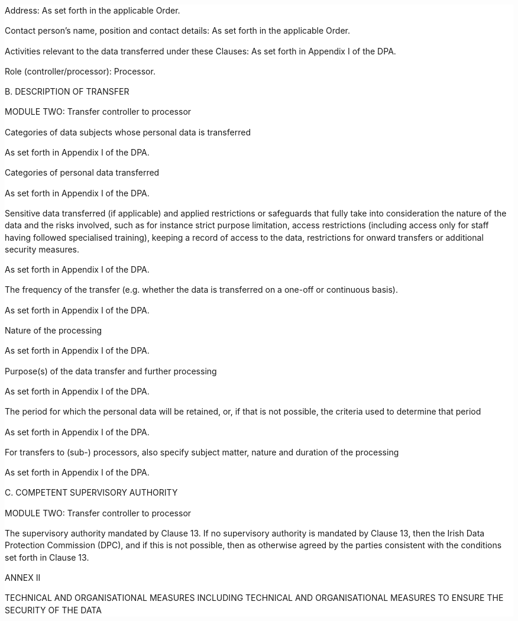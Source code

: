 Address: As set forth in the applicable Order.

Contact person’s name, position and contact details: As set forth in the applicable Order.

Activities relevant to the data transferred under these Clauses: As set forth in Appendix I of the DPA.

Role (controller/processor): Processor.

B. DESCRIPTION OF TRANSFER

MODULE TWO: Transfer controller to processor

Categories of data subjects whose personal data is transferred

As set forth in Appendix I of the DPA.

Categories of personal data transferred

As set forth in Appendix I of the DPA.

Sensitive data transferred (if applicable) and applied restrictions or safeguards that fully take into consideration the nature of the data and the risks involved, such as for instance strict purpose limitation, access restrictions (including access only for staff having followed specialised training), keeping a record of access to the data, restrictions for onward transfers or additional security measures.

As set forth in Appendix I of the DPA.

The frequency of the transfer (e.g. whether the data is transferred on a one-off or continuous basis).

As set forth in Appendix I of the DPA.

Nature of the processing

As set forth in Appendix I of the DPA.

Purpose(s) of the data transfer and further processing

As set forth in Appendix I of the DPA.

The period for which the personal data will be retained, or, if that is not possible, the criteria used to determine that period

As set forth in Appendix I of the DPA.

For transfers to (sub-) processors, also specify subject matter, nature and duration of the processing

As set forth in Appendix I of the DPA.

C. COMPETENT SUPERVISORY AUTHORITY

MODULE TWO: Transfer controller to processor

The supervisory authority mandated by Clause 13. If no supervisory authority is mandated by Clause 13, then the Irish Data Protection Commission (DPC), and if this is not possible, then as otherwise agreed by the parties consistent with the conditions set forth in Clause 13.

ANNEX II

TECHNICAL AND ORGANISATIONAL MEASURES INCLUDING TECHNICAL AND ORGANISATIONAL MEASURES TO ENSURE THE SECURITY OF THE DATA
